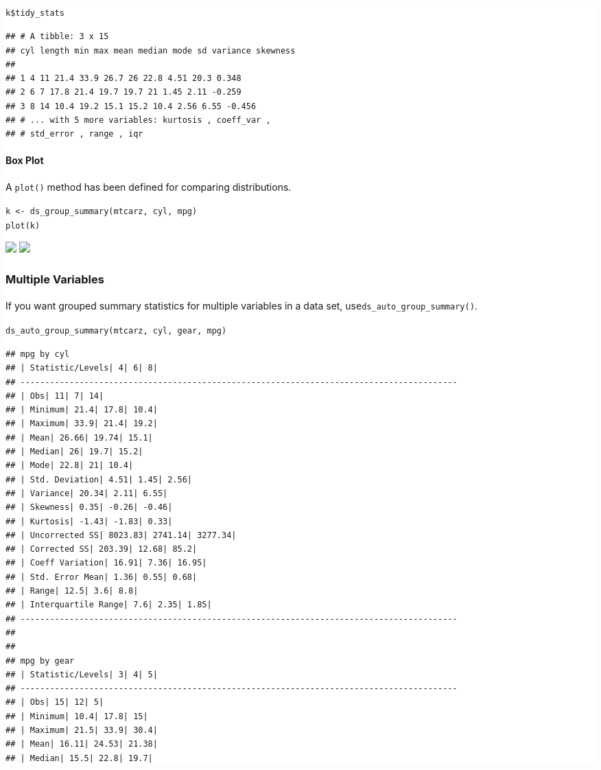 ```
k$tidy_stats
```

```
## # A tibble: 3 x 15
## cyl length min max mean median mode sd variance skewness
## 
## 1 4 11 21.4 33.9 26.7 26 22.8 4.51 20.3 0.348
## 2 6 7 17.8 21.4 19.7 19.7 21 1.45 2.11 -0.259
## 3 8 14 10.4 19.2 15.1 15.2 10.4 2.56 6.55 -0.456
## # ... with 5 more variables: kurtosis , coeff_var ,
## # std_error , range , iqr 
```

#### Box Plot

A `plot()` method has been defined for comparing distributions.

```
k <- ds_group_summary(mtcarz, cyl, mpg)
plot(k)
```

![](https://i0.wp.com/blog.rsquaredacademy.com/post/2019-02-20-introducing-descriptr_files/figure-html/gsum_boxplot-1.png?w=450&ssl=1)
![](https://i0.wp.com/blog.rsquaredacademy.com/post/2019-02-20-introducing-descriptr_files/figure-html/gsum_boxplot-1.png?w=450&ssl=1)


### Multiple Variables

If you want grouped summary statistics for multiple variables in a data set, use`ds_auto_group_summary()`.

```
ds_auto_group_summary(mtcarz, cyl, gear, mpg)
```

```
## mpg by cyl 
## | Statistic/Levels| 4| 6| 8|
## -----------------------------------------------------------------------------------------
## | Obs| 11| 7| 14|
## | Minimum| 21.4| 17.8| 10.4|
## | Maximum| 33.9| 21.4| 19.2|
## | Mean| 26.66| 19.74| 15.1|
## | Median| 26| 19.7| 15.2|
## | Mode| 22.8| 21| 10.4|
## | Std. Deviation| 4.51| 1.45| 2.56|
## | Variance| 20.34| 2.11| 6.55|
## | Skewness| 0.35| -0.26| -0.46|
## | Kurtosis| -1.43| -1.83| 0.33|
## | Uncorrected SS| 8023.83| 2741.14| 3277.34|
## | Corrected SS| 203.39| 12.68| 85.2|
## | Coeff Variation| 16.91| 7.36| 16.95|
## | Std. Error Mean| 1.36| 0.55| 0.68|
## | Range| 12.5| 3.6| 8.8|
## | Interquartile Range| 7.6| 2.35| 1.85|
## -----------------------------------------------------------------------------------------
## 
## 
## mpg by gear 
## | Statistic/Levels| 3| 4| 5|
## -----------------------------------------------------------------------------------------
## | Obs| 15| 12| 5|
## | Minimum| 10.4| 17.8| 15|
## | Maximum| 21.5| 33.9| 30.4|
## | Mean| 16.11| 24.53| 21.38|
## | Median| 15.5| 22.8| 19.7|
```